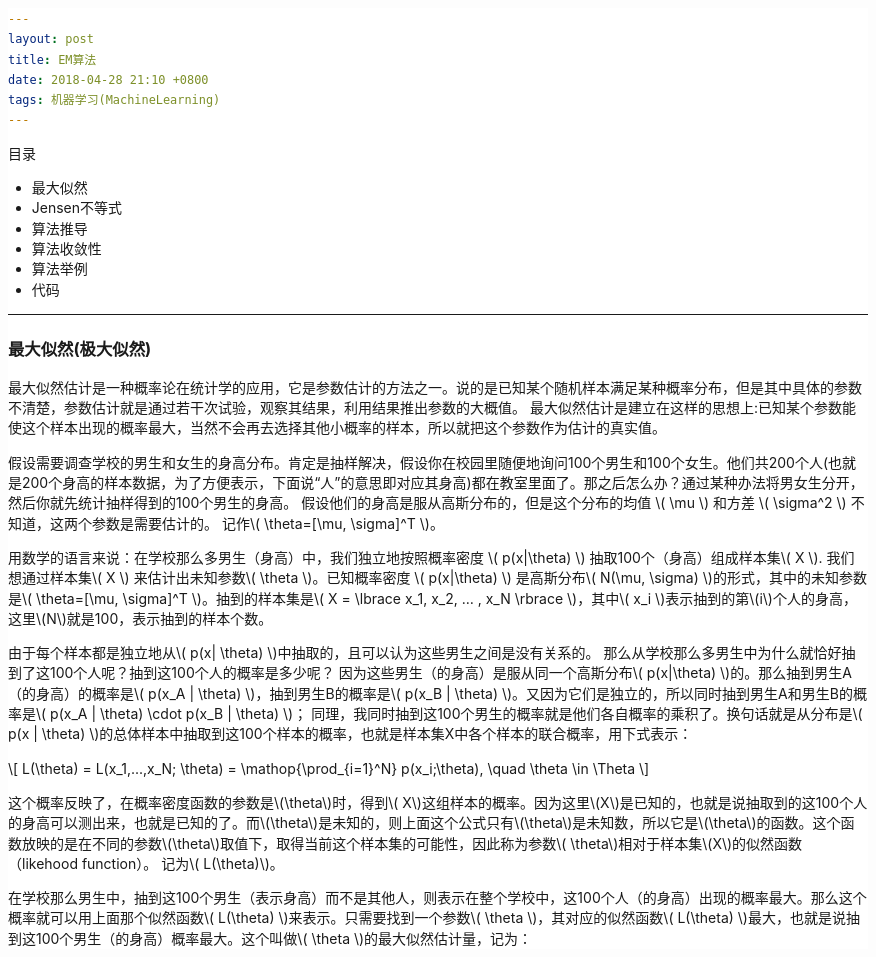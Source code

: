 ```yaml
---
layout: post
title: EM算法
date: 2018-04-28 21:10 +0800
tags: 机器学习(MachineLearning)
---
```



目录

* 最大似然
* Jensen不等式
* 算法推导
* 算法收敛性
* 算法举例
* 代码

-----------------

### 最大似然(极大似然)

最大似然估计是一种概率论在统计学的应用，它是参数估计的方法之一。说的是已知某个随机样本满足某种概率分布，但是其中具体的参数不清楚，参数估计就是通过若干次试验，观察其结果，利用结果推出参数的大概值。
最大似然估计是建立在这样的思想上:已知某个参数能使这个样本出现的概率最大，当然不会再去选择其他小概率的样本，所以就把这个参数作为估计的真实值。

假设需要调查学校的男生和女生的身高分布。肯定是抽样解决，假设你在校园里随便地询问100个男生和100个女生。他们共200个人(也就是200个身高的样本数据，为了方便表示，下面说“人”的意思即对应其身高)都在教室里面了。那之后怎么办？通过某种办法将男女生分开，然后你就先统计抽样得到的100个男生的身高。
假设他们的身高是服从高斯分布的，但是这个分布的均值 \\( \mu \\) 和方差 \\( \sigma^2 \\) 不知道，这两个参数是需要估计的。
记作\\( \theta=[\mu, \sigma]^T \\)。

用数学的语言来说：在学校那么多男生（身高）中，我们独立地按照概率密度 \\( p(x\|\theta) \\) 抽取100个（身高）组成样本集\\( X \\).
我们想通过样本集\\( X \\) 来估计出未知参数\\( \theta \\)。已知概率密度 \\( p(x\|\theta) \\) 是高斯分布\\( N(\mu, \sigma) \\)的形式，其中的未知参数是\\( \theta=[\mu, \sigma]^T \\)。抽到的样本集是\\( X = \lbrace x\_1, x\_2, … , x\_N \rbrace \\)，其中\\( x\_i \\)表示抽到的第\\(i\\)个人的身高，这里\\(N\\)就是100，表示抽到的样本个数。

由于每个样本都是独立地从\\( p(x\| \theta) \\)中抽取的，且可以认为这些男生之间是没有关系的。
那么从学校那么多男生中为什么就恰好抽到了这100个人呢？抽到这100个人的概率是多少呢？
因为这些男生（的身高）是服从同一个高斯分布\\( p(x\|\theta) \\)的。那么抽到男生A（的身高）的概率是\\( p(x\_A \| \theta) \\)，抽到男生B的概率是\\( p(x\_B \| \theta) \\)。又因为它们是独立的，所以同时抽到男生A和男生B的概率是\\( p(x\_A \| \theta) \cdot p(x\_B \| \theta) \\)；
同理，我同时抽到这100个男生的概率就是他们各自概率的乘积了。换句话就是从分布是\\( p(x \| \theta) \\)的总体样本中抽取到这100个样本的概率，也就是样本集X中各个样本的联合概率，用下式表示：

\\[
L(\theta) = L(x\_1,...,x\_N; \theta) = \mathop{\prod\_{i=1}^N} p(x\_i;\theta), \quad \theta \in \Theta
\\]

这个概率反映了，在概率密度函数的参数是\\(\theta\\)时，得到\\( X\\)这组样本的概率。因为这里\\(X\\)是已知的，也就是说抽取到的这100个人的身高可以测出来，也就是已知的了。而\\(\theta\\)是未知的，则上面这个公式只有\\(\theta\\)是未知数，所以它是\\(\theta\\)的函数。这个函数放映的是在不同的参数\\(\theta\\)取值下，取得当前这个样本集的可能性，因此称为参数\\( \theta\\)相对于样本集\\(X\\)的似然函数（likehood function）。
记为\\( L(\theta)\\)。

在学校那么男生中，抽到这100个男生（表示身高）而不是其他人，则表示在整个学校中，这100个人（的身高）出现的概率最大。那么这个概率就可以用上面那个似然函数\\( L(\theta) \\)来表示。只需要找到一个参数\\( \theta \\)，其对应的似然函数\\( L(\theta) \\)最大，也就是说抽到这100个男生（的身高）概率最大。这个叫做\\( \theta \\)的最大似然估计量，记为：
